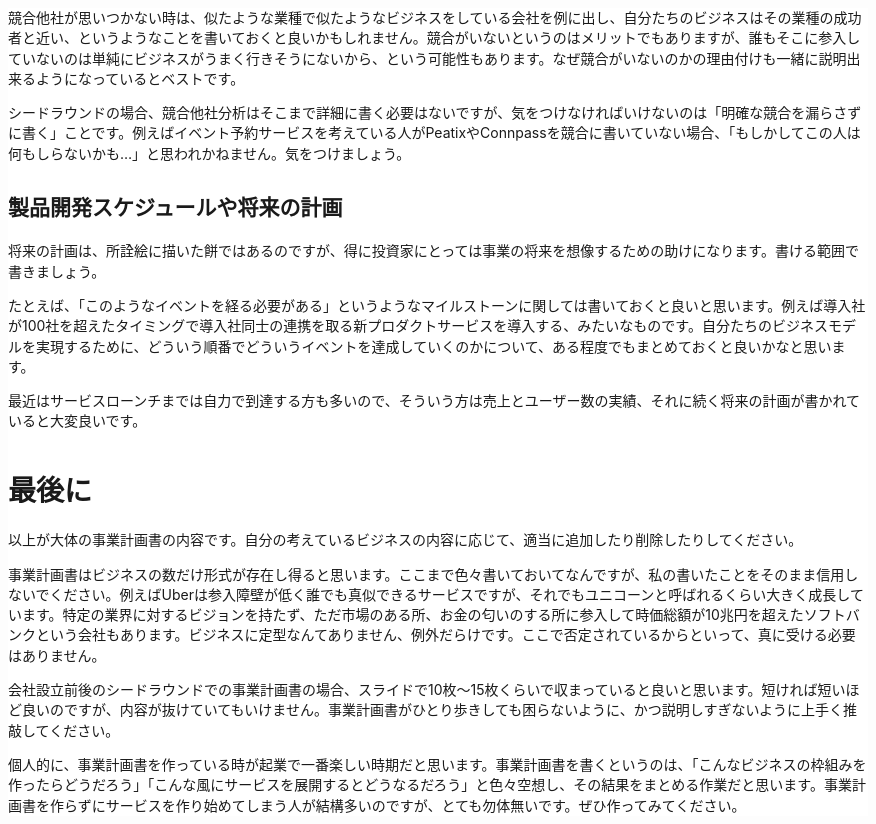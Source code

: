 競合他社が思いつかない時は、似たような業種で似たようなビジネスをしている会社を例に出し、自分たちのビジネスはその業種の成功者と近い、というようなことを書いておくと良いかもしれません。競合がいないというのはメリットでもありますが、誰もそこに参入していないのは単純にビジネスがうまく行きそうにないから、という可能性もあります。なぜ競合がいないのかの理由付けも一緒に説明出来るようになっているとベストです。

シードラウンドの場合、競合他社分析はそこまで詳細に書く必要はないですが、気をつけなければいけないのは「明確な競合を漏らさずに書く」ことです。例えばイベント予約サービスを考えている人がPeatixやConnpassを競合に書いていない場合、「もしかしてこの人は何もしらないかも…」と思われかねません。気をつけましょう。

## 製品開発スケジュールや将来の計画

将来の計画は、所詮絵に描いた餅ではあるのですが、得に投資家にとっては事業の将来を想像するための助けになります。書ける範囲で書きましょう。

たとえば、「このようなイベントを経る必要がある」というようなマイルストーンに関しては書いておくと良いと思います。例えば導入社が100社を超えたタイミングで導入社同士の連携を取る新プロダクトサービスを導入する、みたいなものです。自分たちのビジネスモデルを実現するために、どういう順番でどういうイベントを達成していくのかについて、ある程度でもまとめておくと良いかなと思います。

最近はサービスローンチまでは自力で到達する方も多いので、そういう方は売上とユーザー数の実績、それに続く将来の計画が書かれていると大変良いです。


# 最後に

以上が大体の事業計画書の内容です。自分の考えているビジネスの内容に応じて、適当に追加したり削除したりしてください。

事業計画書はビジネスの数だけ形式が存在し得ると思います。ここまで色々書いておいてなんですが、私の書いたことをそのまま信用しないでください。例えばUberは参入障壁が低く誰でも真似できるサービスですが、それでもユニコーンと呼ばれるくらい大きく成長しています。特定の業界に対するビジョンを持たず、ただ市場のある所、お金の匂いのする所に参入して時価総額が10兆円を超えたソフトバンクという会社もあります。ビジネスに定型なんてありません、例外だらけです。ここで否定されているからといって、真に受ける必要はありません。

会社設立前後のシードラウンドでの事業計画書の場合、スライドで10枚〜15枚くらいで収まっていると良いと思います。短ければ短いほど良いのですが、内容が抜けていてもいけません。事業計画書がひとり歩きしても困らないように、かつ説明しすぎないように上手く推敲してください。

個人的に、事業計画書を作っている時が起業で一番楽しい時期だと思います。事業計画書を書くというのは、「こんなビジネスの枠組みを作ったらどうだろう」「こんな風にサービスを展開するとどうなるだろう」と色々空想し、その結果をまとめる作業だと思います。事業計画書を作らずにサービスを作り始めてしまう人が結構多いのですが、とても勿体無いです。ぜひ作ってみてください。
